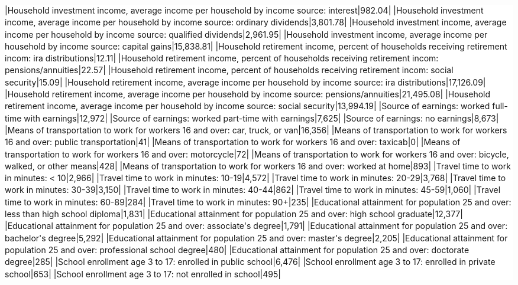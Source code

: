 |Household investment income, average income per household by income source: interest|982.04|
|Household investment income, average income per household by income source: ordinary dividends|3,801.78|
|Household investment income, average income per household by income source: qualified dividends|2,961.95|
|Household investment income, average income per household by income source: capital gains|15,838.81|
|Household retirement income, percent of households receiving retirement incom: ira distributions|12.11|
|Household retirement income, percent of households receiving retirement incom: pensions/annuities|22.57|
|Household retirement income, percent of households receiving retirement incom: social security|15.09|
|Household retirement income, average income per household by income source: ira distributions|17,126.09|
|Household retirement income, average income per household by income source: pensions/annuities|21,495.08|
|Household retirement income, average income per household by income source: social security|13,994.19|
|Source of earnings: worked full-time with earnings|12,972|
|Source of earnings: worked part-time with earnings|7,625|
|Source of earnings: no earnings|8,673|
|Means of transportation to work for workers 16 and over: car, truck, or van|16,356|
|Means of transportation to work for workers 16 and over: public transportation|41|
|Means of transportation to work for workers 16 and over: taxicab|0|
|Means of transportation to work for workers 16 and over: motorcycle|72|
|Means of transportation to work for workers 16 and over: bicycle, walked, or other means|428|
|Means of transportation to work for workers 16 and over: worked at home|893|
|Travel time to work in minutes: < 10|2,966|
|Travel time to work in minutes: 10-19|4,572|
|Travel time to work in minutes: 20-29|3,768|
|Travel time to work in minutes: 30-39|3,150|
|Travel time to work in minutes: 40-44|862|
|Travel time to work in minutes: 45-59|1,060|
|Travel time to work in minutes: 60-89|284|
|Travel time to work in minutes: 90+|235|
|Educational attainment for population 25 and over: less than high school diploma|1,831|
|Educational attainment for population 25 and over: high school graduate|12,377|
|Educational attainment for population 25 and over: associate's degree|1,791|
|Educational attainment for population 25 and over: bachelor's degree|5,292|
|Educational attainment for population 25 and over: master's degree|2,205|
|Educational attainment for population 25 and over: professional school degree|480|
|Educational attainment for population 25 and over: doctorate degree|285|
|School enrollment age 3 to 17: enrolled in public school|6,476|
|School enrollment age 3 to 17: enrolled in private school|653|
|School enrollment age 3 to 17: not enrolled in school|495|
